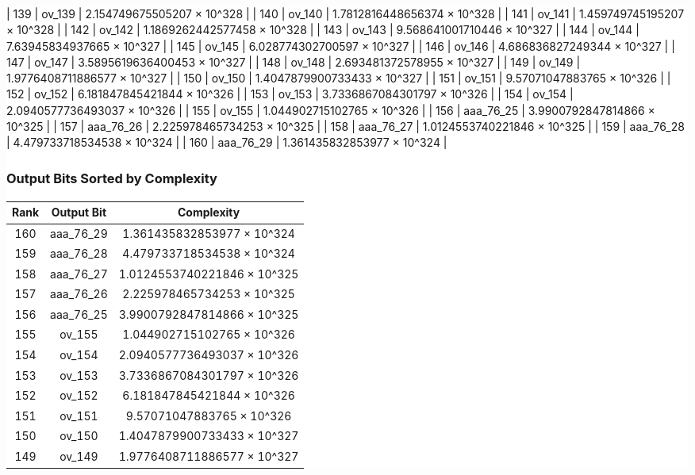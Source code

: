 | 139 | ov_139 | 2.154749675505207 × 10^328 |
| 140 | ov_140 | 1.7812816448656374 × 10^328 |
| 141 | ov_141 | 1.459749745195207 × 10^328 |
| 142 | ov_142 | 1.1869262442577458 × 10^328 |
| 143 | ov_143 | 9.568641001710446 × 10^327 |
| 144 | ov_144 | 7.63945834937665 × 10^327 |
| 145 | ov_145 | 6.028774302700597 × 10^327 |
| 146 | ov_146 | 4.686836827249344 × 10^327 |
| 147 | ov_147 | 3.5895619636400453 × 10^327 |
| 148 | ov_148 | 2.693481372578955 × 10^327 |
| 149 | ov_149 | 1.9776408711886577 × 10^327 |
| 150 | ov_150 | 1.4047879900733433 × 10^327 |
| 151 | ov_151 | 9.57071047883765 × 10^326 |
| 152 | ov_152 | 6.181847845421844 × 10^326 |
| 153 | ov_153 | 3.7336867084301797 × 10^326 |
| 154 | ov_154 | 2.0940577736493037 × 10^326 |
| 155 | ov_155 | 1.044902715102765 × 10^326 |
| 156 | aaa_76_25 | 3.9900792847814866 × 10^325 |
| 157 | aaa_76_26 | 2.225978465734253 × 10^325 |
| 158 | aaa_76_27 | 1.0124553740221846 × 10^325 |
| 159 | aaa_76_28 | 4.479733718534538 × 10^324 |
| 160 | aaa_76_29 | 1.361435832853977 × 10^324 |

### Output Bits Sorted by Complexity

| Rank | Output Bit | Complexity |
|:----:|:----------:|:----------:|
| 160 | aaa_76_29 | 1.361435832853977 × 10^324 |
| 159 | aaa_76_28 | 4.479733718534538 × 10^324 |
| 158 | aaa_76_27 | 1.0124553740221846 × 10^325 |
| 157 | aaa_76_26 | 2.225978465734253 × 10^325 |
| 156 | aaa_76_25 | 3.9900792847814866 × 10^325 |
| 155 | ov_155 | 1.044902715102765 × 10^326 |
| 154 | ov_154 | 2.0940577736493037 × 10^326 |
| 153 | ov_153 | 3.7336867084301797 × 10^326 |
| 152 | ov_152 | 6.181847845421844 × 10^326 |
| 151 | ov_151 | 9.57071047883765 × 10^326 |
| 150 | ov_150 | 1.4047879900733433 × 10^327 |
| 149 | ov_149 | 1.9776408711886577 × 10^327 |